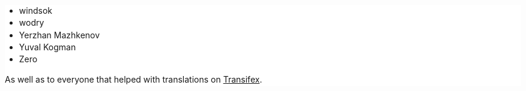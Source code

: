 - windsok
- wodry
- Yerzhan Mazhkenov
- Yuval Kogman
- Zero

As well as to everyone that helped with translations on
[Transifex](https://www.transifex.com/worldwideweb/worldwideweb/).
